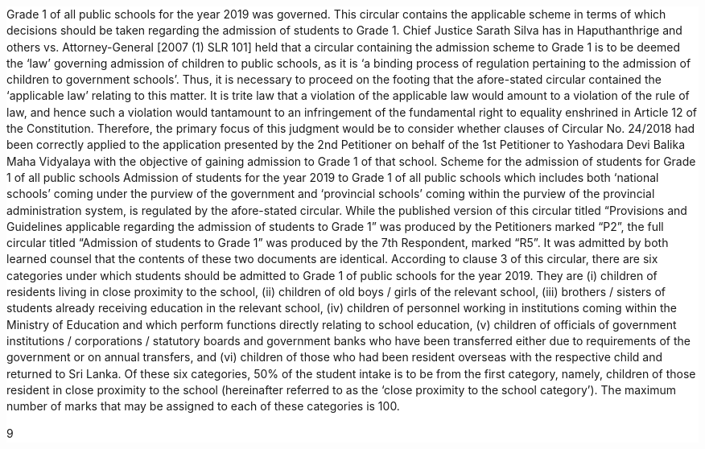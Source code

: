 Grade 1 of all public schools for the year 2019 was governed. This circular contains the applicable scheme in terms of which decisions should be taken regarding the admission of students to Grade 1. Chief Justice Sarath Silva has in Haputhanthrige and others vs. Attorney-General [2007 (1) SLR 101] held that a circular containing the admission scheme to Grade 1 is to be deemed the ‘law’ governing admission of children to public schools, as it is ‘a binding process of regulation pertaining to the admission of children to government schools’. Thus, it is necessary to proceed on the footing that the afore-stated circular contained the ‘applicable law’ relating to this matter. It is trite law that a violation of the applicable law would amount to a violation of the rule of law, and hence such a violation would tantamount to an infringement of the fundamental right to equality enshrined in Article 12 of the Constitution. Therefore, the primary focus of this judgment would be to consider whether clauses of Circular No. 24/2018 had been correctly applied to the application presented by the 2nd Petitioner on behalf of the 1st Petitioner to Yashodara Devi Balika Maha Vidyalaya with the objective of gaining admission to Grade 1 of that school. Scheme for the admission of students for Grade 1 of all public schools Admission of students for the year 2019 to Grade 1 of all public schools which includes both ‘national schools’ coming under the purview of the government and ‘provincial schools’ coming within the purview of the provincial administration system, is regulated by the afore-stated circular. While the published version of this circular titled “Provisions and Guidelines applicable regarding the admission of students to Grade 1” was produced by the Petitioners marked “P2”, the full circular titled “Admission of students to Grade 1” was produced by the 7th Respondent, marked “R5”. It was admitted by both learned counsel that the contents of these two documents are identical. According to clause 3 of this circular, there are six categories under which students should be admitted to Grade 1 of public schools for the year 2019. They are (i) children of residents living in close proximity to the school, (ii) children of old boys / girls of the relevant school, (iii) brothers / sisters of students already receiving education in the relevant school, (iv) children of personnel working in institutions coming within the Ministry of Education and which perform functions directly relating to school education, (v) children of officials of government institutions / corporations / statutory boards and government banks who have been transferred either due to requirements of the government or on annual transfers, and (vi) children of those who had been resident overseas with the respective child and returned to Sri Lanka. Of these six categories, 50% of the student intake is to be from the first category, namely, children of those resident in close proximity to the school (hereinafter referred to as the ‘close proximity to the school category’). The maximum number of marks that may be assigned to each of these categories is 100.

9

